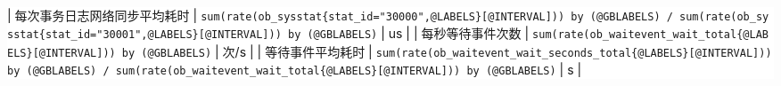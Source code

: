 | 每次事务日志网络同步平均耗时  | `sum(rate(ob_sysstat{stat_id="30000",@LABELS}[@INTERVAL])) by (@GBLABELS) / sum(rate(ob_sysstat{stat_id="30001",@LABELS}[@INTERVAL])) by (@GBLABELS)` | us     |
| 每秒等待事件次数 | `sum(rate(ob_waitevent_wait_total{@LABELS}[@INTERVAL])) by (@GBLABELS)`  | 次/s    |
| 等待事件平均耗时 | `sum(rate(ob_waitevent_wait_seconds_total{@LABELS}[@INTERVAL])) by (@GBLABELS) / sum(rate(ob_waitevent_wait_total{@LABELS}[@INTERVAL])) by (@GBLABELS)`    | s |
